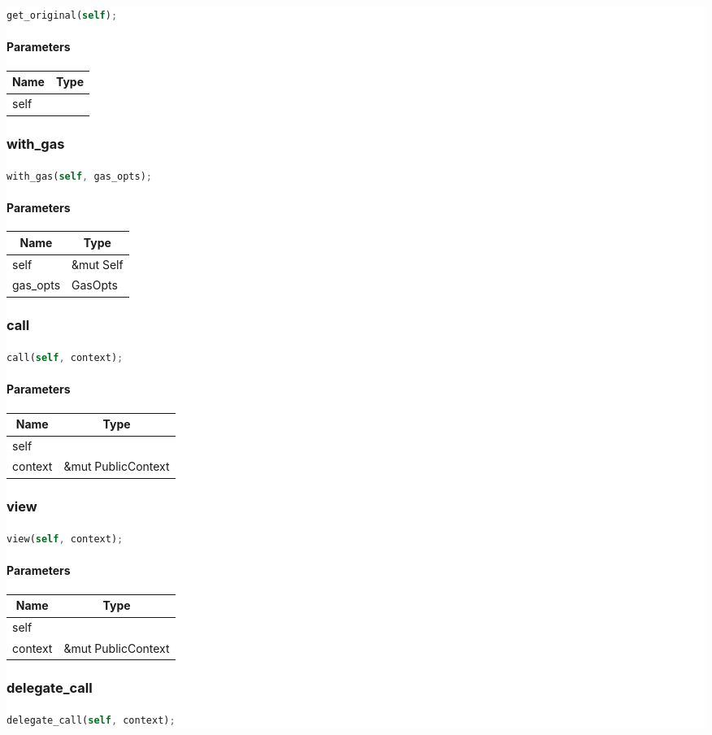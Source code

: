 ```rust
get_original(self);
```

#### Parameters
| Name | Type |
| --- | --- |
| self |  |

### with_gas

```rust
with_gas(self, gas_opts);
```

#### Parameters
| Name | Type |
| --- | --- |
| self | &mut Self |
| gas_opts | GasOpts |

### call

```rust
call(self, context);
```

#### Parameters
| Name | Type |
| --- | --- |
| self |  |
| context | &mut PublicContext |

### view

```rust
view(self, context);
```

#### Parameters
| Name | Type |
| --- | --- |
| self |  |
| context | &mut PublicContext |

### delegate_call

```rust
delegate_call(self, context);
```
